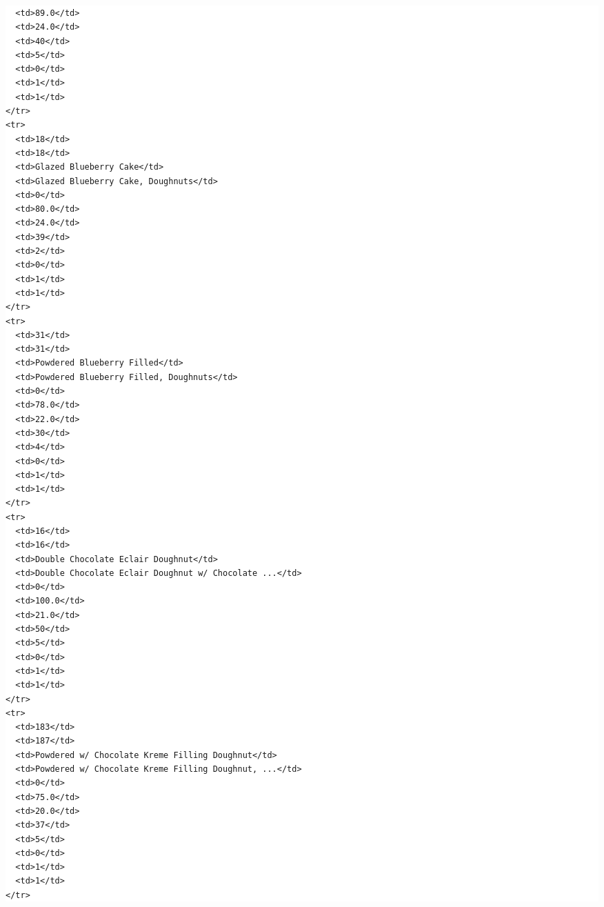       <td>89.0</td>
      <td>24.0</td>
      <td>40</td>
      <td>5</td>
      <td>0</td>
      <td>1</td>
      <td>1</td>
    </tr>
    <tr>
      <td>18</td>
      <td>18</td>
      <td>Glazed Blueberry Cake</td>
      <td>Glazed Blueberry Cake, Doughnuts</td>
      <td>0</td>
      <td>80.0</td>
      <td>24.0</td>
      <td>39</td>
      <td>2</td>
      <td>0</td>
      <td>1</td>
      <td>1</td>
    </tr>
    <tr>
      <td>31</td>
      <td>31</td>
      <td>Powdered Blueberry Filled</td>
      <td>Powdered Blueberry Filled, Doughnuts</td>
      <td>0</td>
      <td>78.0</td>
      <td>22.0</td>
      <td>30</td>
      <td>4</td>
      <td>0</td>
      <td>1</td>
      <td>1</td>
    </tr>
    <tr>
      <td>16</td>
      <td>16</td>
      <td>Double Chocolate Eclair Doughnut</td>
      <td>Double Chocolate Eclair Doughnut w/ Chocolate ...</td>
      <td>0</td>
      <td>100.0</td>
      <td>21.0</td>
      <td>50</td>
      <td>5</td>
      <td>0</td>
      <td>1</td>
      <td>1</td>
    </tr>
    <tr>
      <td>183</td>
      <td>187</td>
      <td>Powdered w/ Chocolate Kreme Filling Doughnut</td>
      <td>Powdered w/ Chocolate Kreme Filling Doughnut, ...</td>
      <td>0</td>
      <td>75.0</td>
      <td>20.0</td>
      <td>37</td>
      <td>5</td>
      <td>0</td>
      <td>1</td>
      <td>1</td>
    </tr>